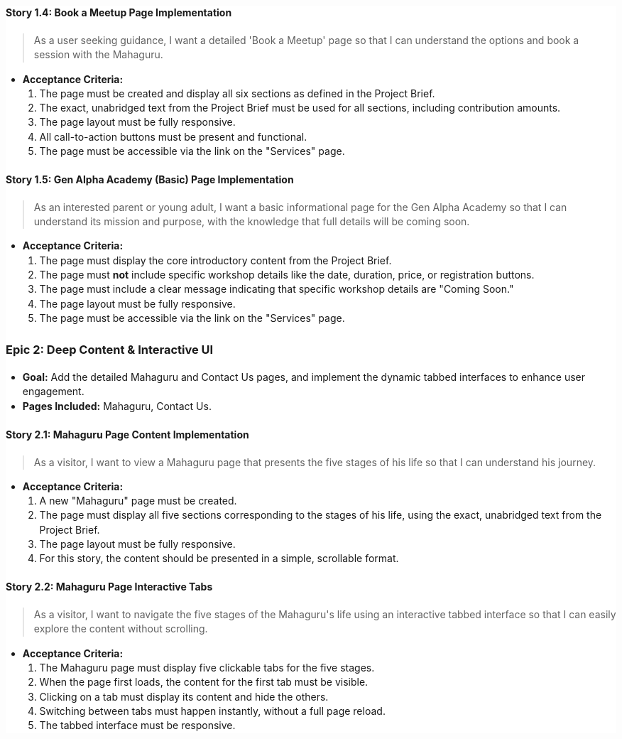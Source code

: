 #### **Story 1.4: Book a Meetup Page Implementation**
> As a user seeking guidance, I want a detailed 'Book a Meetup' page so that I can understand the options and book a session with the Mahaguru.
* **Acceptance Criteria:**
    1.  The page must be created and display all six sections as defined in the Project Brief.
    2.  The exact, unabridged text from the Project Brief must be used for all sections, including contribution amounts.
    3.  The page layout must be fully responsive.
    4.  All call-to-action buttons must be present and functional.
    5.  The page must be accessible via the link on the "Services" page.

#### **Story 1.5: Gen Alpha Academy (Basic) Page Implementation**
> As an interested parent or young adult, I want a basic informational page for the Gen Alpha Academy so that I can understand its mission and purpose, with the knowledge that full details will be coming soon.
* **Acceptance Criteria:**
    1.  The page must display the core introductory content from the Project Brief.
    2.  The page must **not** include specific workshop details like the date, duration, price, or registration buttons.
    3.  The page must include a clear message indicating that specific workshop details are "Coming Soon."
    4.  The page layout must be fully responsive.
    5.  The page must be accessible via the link on the "Services" page.

### **Epic 2: Deep Content & Interactive UI**

* **Goal:** Add the detailed Mahaguru and Contact Us pages, and implement the dynamic tabbed interfaces to enhance user engagement.
* **Pages Included:** Mahaguru, Contact Us.

#### **Story 2.1: Mahaguru Page Content Implementation**
> As a visitor, I want to view a Mahaguru page that presents the five stages of his life so that I can understand his journey.
* **Acceptance Criteria:**
    1.  A new "Mahaguru" page must be created.
    2.  The page must display all five sections corresponding to the stages of his life, using the exact, unabridged text from the Project Brief.
    3.  The page layout must be fully responsive.
    4.  For this story, the content should be presented in a simple, scrollable format.

#### **Story 2.2: Mahaguru Page Interactive Tabs**
> As a visitor, I want to navigate the five stages of the Mahaguru's life using an interactive tabbed interface so that I can easily explore the content without scrolling.
* **Acceptance Criteria:**
    1.  The Mahaguru page must display five clickable tabs for the five stages.
    2.  When the page first loads, the content for the first tab must be visible.
    3.  Clicking on a tab must display its content and hide the others.
    4.  Switching between tabs must happen instantly, without a full page reload.
    5.  The tabbed interface must be responsive.
